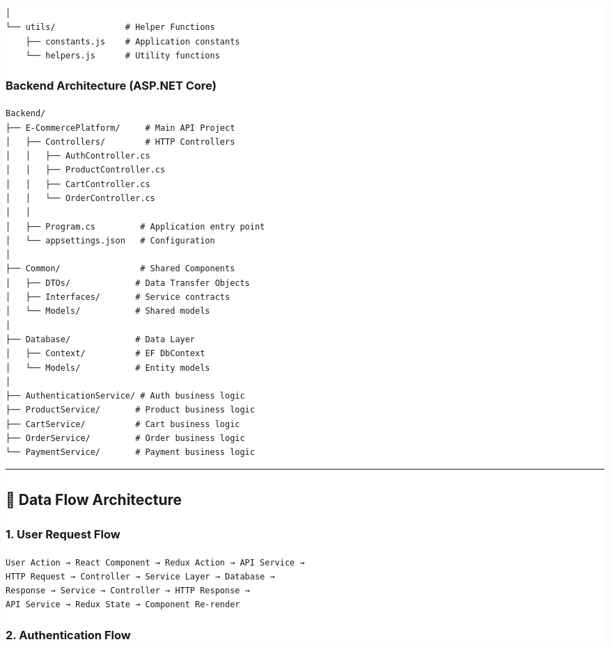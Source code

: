 ```
│
└── utils/              # Helper Functions
    ├── constants.js    # Application constants
    └── helpers.js      # Utility functions
```

### Backend Architecture (ASP.NET Core)

```
Backend/
├── E-CommercePlatform/     # Main API Project
│   ├── Controllers/        # HTTP Controllers
│   │   ├── AuthController.cs
│   │   ├── ProductController.cs
│   │   ├── CartController.cs
│   │   └── OrderController.cs
│   │
│   ├── Program.cs         # Application entry point
│   └── appsettings.json   # Configuration
│
├── Common/                # Shared Components
│   ├── DTOs/             # Data Transfer Objects
│   ├── Interfaces/       # Service contracts
│   └── Models/           # Shared models
│
├── Database/             # Data Layer
│   ├── Context/          # EF DbContext
│   └── Models/           # Entity models
│
├── AuthenticationService/ # Auth business logic
├── ProductService/       # Product business logic
├── CartService/          # Cart business logic
├── OrderService/         # Order business logic
└── PaymentService/       # Payment business logic
```

---

## 🔄 Data Flow Architecture

### 1. **User Request Flow**

```
User Action → React Component → Redux Action → API Service → 
HTTP Request → Controller → Service Layer → Database → 
Response → Service → Controller → HTTP Response → 
API Service → Redux State → Component Re-render
```

### 2. **Authentication Flow**
